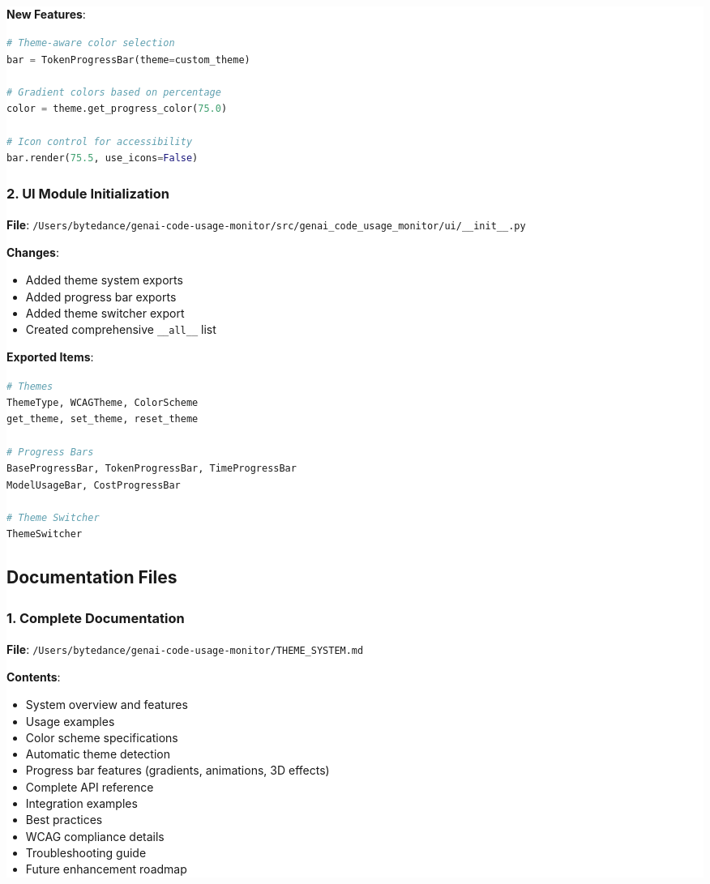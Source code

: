 **New Features**:
```python
# Theme-aware color selection
bar = TokenProgressBar(theme=custom_theme)

# Gradient colors based on percentage
color = theme.get_progress_color(75.0)

# Icon control for accessibility
bar.render(75.5, use_icons=False)
```

### 2. UI Module Initialization
**File**: `/Users/bytedance/genai-code-usage-monitor/src/genai_code_usage_monitor/ui/__init__.py`

**Changes**:
- Added theme system exports
- Added progress bar exports
- Added theme switcher export
- Created comprehensive `__all__` list

**Exported Items**:
```python
# Themes
ThemeType, WCAGTheme, ColorScheme
get_theme, set_theme, reset_theme

# Progress Bars
BaseProgressBar, TokenProgressBar, TimeProgressBar
ModelUsageBar, CostProgressBar

# Theme Switcher
ThemeSwitcher
```

## Documentation Files

### 1. Complete Documentation
**File**: `/Users/bytedance/genai-code-usage-monitor/THEME_SYSTEM.md`

**Contents**:
- System overview and features
- Usage examples
- Color scheme specifications
- Automatic theme detection
- Progress bar features (gradients, animations, 3D effects)
- Complete API reference
- Integration examples
- Best practices
- WCAG compliance details
- Troubleshooting guide
- Future enhancement roadmap
